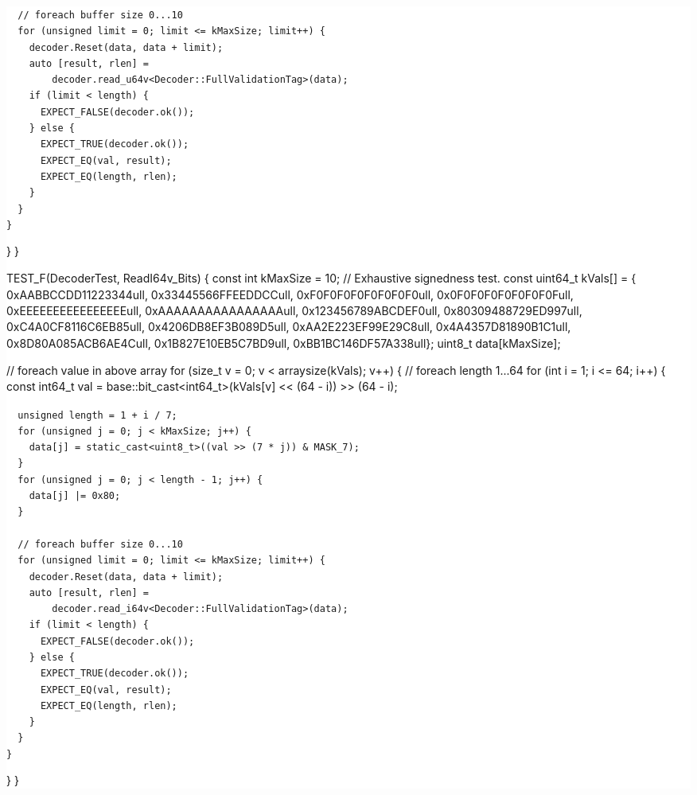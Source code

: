       // foreach buffer size 0...10
      for (unsigned limit = 0; limit <= kMaxSize; limit++) {
        decoder.Reset(data, data + limit);
        auto [result, rlen] =
            decoder.read_u64v<Decoder::FullValidationTag>(data);
        if (limit < length) {
          EXPECT_FALSE(decoder.ok());
        } else {
          EXPECT_TRUE(decoder.ok());
          EXPECT_EQ(val, result);
          EXPECT_EQ(length, rlen);
        }
      }
    }
  }
}

TEST_F(DecoderTest, ReadI64v_Bits) {
  const int kMaxSize = 10;
  // Exhaustive signedness test.
  const uint64_t kVals[] = {
      0xAABBCCDD11223344ull, 0x33445566FFEEDDCCull, 0xF0F0F0F0F0F0F0F0ull,
      0x0F0F0F0F0F0F0F0Full, 0xEEEEEEEEEEEEEEEEull, 0xAAAAAAAAAAAAAAAAull,
      0x123456789ABCDEF0ull, 0x80309488729ED997ull, 0xC4A0CF8116C6EB85ull,
      0x4206DB8EF3B089D5ull, 0xAA2E223EF99E29C8ull, 0x4A4357D81890B1C1ull,
      0x8D80A085ACB6AE4Cull, 0x1B827E10EB5C7BD9ull, 0xBB1BC146DF57A338ull};
  uint8_t data[kMaxSize];

  // foreach value in above array
  for (size_t v = 0; v < arraysize(kVals); v++) {
    // foreach length 1...64
    for (int i = 1; i <= 64; i++) {
      const int64_t val =
          base::bit_cast<int64_t>(kVals[v] << (64 - i)) >> (64 - i);

      unsigned length = 1 + i / 7;
      for (unsigned j = 0; j < kMaxSize; j++) {
        data[j] = static_cast<uint8_t>((val >> (7 * j)) & MASK_7);
      }
      for (unsigned j = 0; j < length - 1; j++) {
        data[j] |= 0x80;
      }

      // foreach buffer size 0...10
      for (unsigned limit = 0; limit <= kMaxSize; limit++) {
        decoder.Reset(data, data + limit);
        auto [result, rlen] =
            decoder.read_i64v<Decoder::FullValidationTag>(data);
        if (limit < length) {
          EXPECT_FALSE(decoder.ok());
        } else {
          EXPECT_TRUE(decoder.ok());
          EXPECT_EQ(val, result);
          EXPECT_EQ(length, rlen);
        }
      }
    }
  }
}
